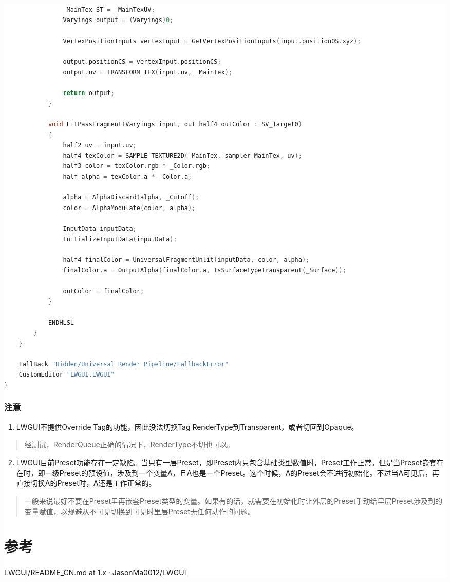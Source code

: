 ```cpp
				_MainTex_ST = _MainTexUV;
				Varyings output = (Varyings)0;

				VertexPositionInputs vertexInput = GetVertexPositionInputs(input.positionOS.xyz);

				output.positionCS = vertexInput.positionCS;
				output.uv = TRANSFORM_TEX(input.uv, _MainTex);

				return output;
			}

			void LitPassFragment(Varyings input, out half4 outColor : SV_Target0)
			{
				half2 uv = input.uv;
				half4 texColor = SAMPLE_TEXTURE2D(_MainTex, sampler_MainTex, uv);
				half3 color = texColor.rgb * _Color.rgb;
				half alpha = texColor.a * _Color.a;

				alpha = AlphaDiscard(alpha, _Cutoff);
				color = AlphaModulate(color, alpha);

				InputData inputData;
				InitializeInputData(inputData);

				half4 finalColor = UniversalFragmentUnlit(inputData, color, alpha);
				finalColor.a = OutputAlpha(finalColor.a, IsSurfaceTypeTransparent(_Surface));

				outColor = finalColor;
			}
			
			ENDHLSL
		}
    }

    FallBack "Hidden/Universal Render Pipeline/FallbackError"
    CustomEditor "LWGUI.LWGUI"
}
```





### 注意
1. LWGUI不提供Override Tag的功能，因此没法切换Tag RenderType到Transparent，或者切回到Opaque。

> 经测试，RenderQueue正确的情况下，RenderType不切也可以。
>

2. LWGUI目前Preset功能存在一定缺陷。当只有一层Preset，即Preset内只包含基础类型数值时，Preset工作正常。但是当Preset嵌套存在时，即一级Preset的预设值，涉及到一个变量A，且A也是一个Preset。这个时候，A的Preset会不进行初始化。不过当A可见后，再直接切换A的Preset时，A还是工作正常的。

> 一般来说最好不要在Preset里再嵌套Preset类型的变量。如果有的话，就需要在初始化时让外层的Preset手动给里层Preset涉及到的变量赋值，以规避从不可见切换到可见时里层Preset无任何动作的问题。
>



# 参考
[LWGUI/README_CN.md at 1.x · JasonMa0012/LWGUI](https://github.com/JasonMa0012/LWGUI/blob/1.x/README_CN.md#subtoggle)

